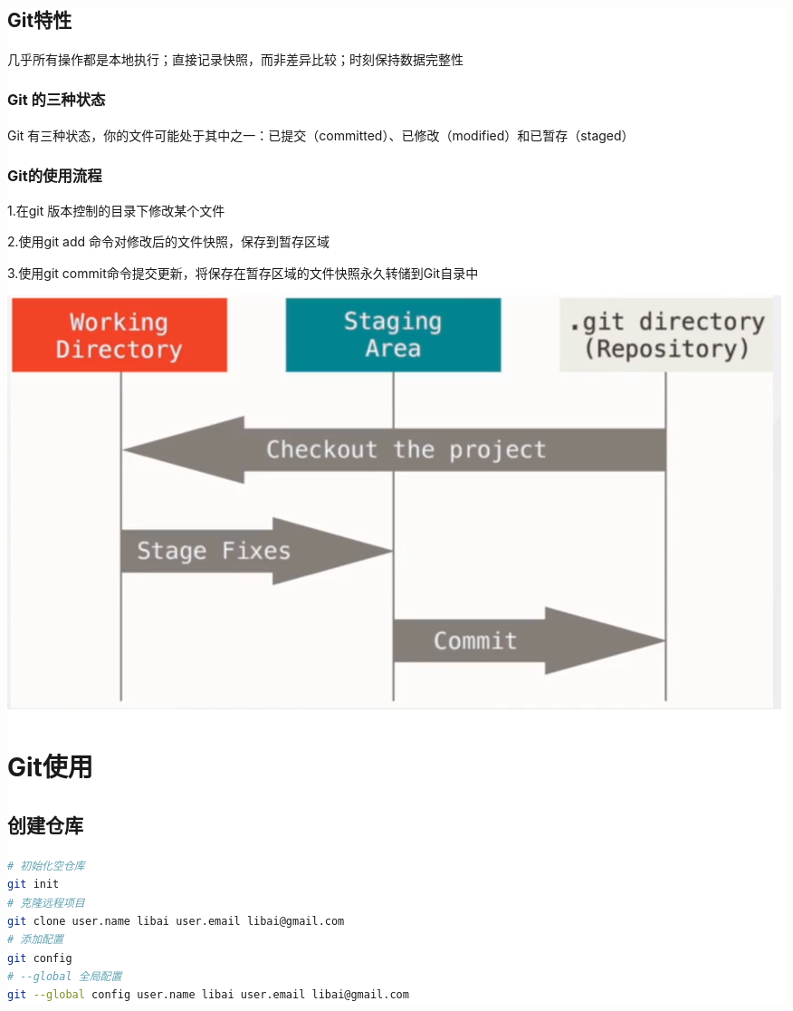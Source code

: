 ## Git特性

几乎所有操作都是本地执行；直接记录快照，而非差异比较；时刻保持数据完整性

### Git 的三种状态

Git 有三种状态，你的文件可能处于其中之一：已提交（committed）、已修改（modified）和已暂存（staged）

### Git的使用流程

1.在git 版本控制的目录下修改某个文件

2.使用git add 命令对修改后的文件快照，保存到暂存区域

3.使用git commit命令提交更新，将保存在暂存区域的文件快照永久转储到Git自录中

<img src="images/git工作流程示意.png">

# Git使用



## 创建仓库

```bash 
# 初始化空仓库
git init
# 克隆远程项目
git clone user.name libai user.email libai@gmail.com
# 添加配置
git config
# --global 全局配置
git --global config user.name libai user.email libai@gmail.com
```
